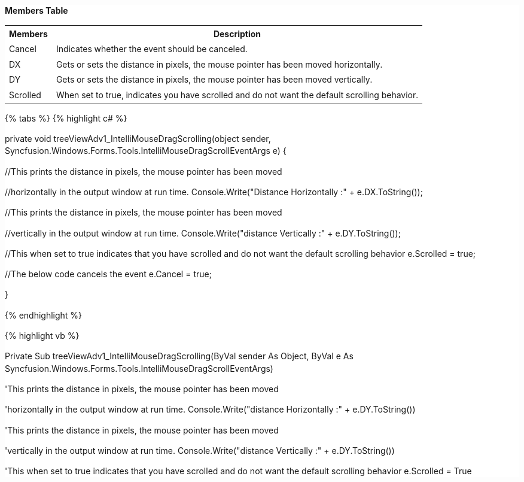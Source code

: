 <b>Members Table</b>

<table>
<tr>
<th>
Members</th><th>
Description</th></tr>
<tr>
<td>
Cancel</td><td>
Indicates whether the event should be canceled.</td></tr>
<tr>
<td>
DX</td><td>
Gets or sets the distance in pixels, the mouse pointer has been moved horizontally.</td></tr>
<tr>
<td>
DY</td><td>
Gets or sets the distance in pixels, the mouse pointer has been moved vertically.</td></tr>
<tr>
<td>
Scrolled</td><td>
When set to true, indicates you have scrolled and do not want the default scrolling behavior.</td></tr>
</table>

{% tabs %}
{% highlight c# %}

private void treeViewAdv1_IntelliMouseDragScrolling(object sender, Syncfusion.Windows.Forms.Tools.IntelliMouseDragScrollEventArgs e)
{

//This prints the distance in pixels, the mouse pointer has been moved 

//horizontally in the output window at run time.
Console.Write("Distance Horizontally :" + e.DX.ToString());

//This prints the distance in pixels, the mouse pointer has been moved 

//vertically in the output window at run time.
Console.Write("distance Vertically :" + e.DY.ToString());

//This when set to true indicates that you have scrolled and do not want the default scrolling behavior
e.Scrolled = true;

//The below code cancels the event
e.Cancel = true;

}

{% endhighlight %}

{% highlight vb %}

Private Sub treeViewAdv1_IntelliMouseDragScrolling(ByVal sender As Object, ByVal e As Syncfusion.Windows.Forms.Tools.IntelliMouseDragScrollEventArgs)

'This prints the distance in pixels, the mouse pointer has been moved 

'horizontally in the output window at run time.
Console.Write("distance Horizontally :" + e.DY.ToString())

'This prints the distance in pixels, the mouse pointer has been moved 

'vertically in the output window at run time.
Console.Write("distance Vertically :" + e.DY.ToString())

'This when set to true indicates that you have scrolled and do not want the default scrolling behavior
e.Scrolled = True